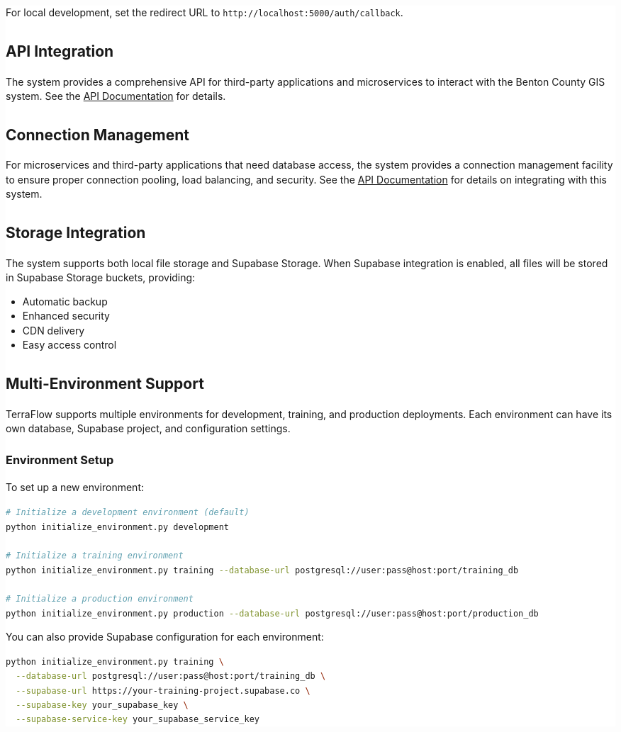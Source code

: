 For local development, set the redirect URL to `http://localhost:5000/auth/callback`.

## API Integration

The system provides a comprehensive API for third-party applications and microservices to interact with the Benton County GIS system. See the [API Documentation](api/README.md) for details.

## Connection Management

For microservices and third-party applications that need database access, the system provides a connection management facility to ensure proper connection pooling, load balancing, and security. See the [API Documentation](api/README.md) for details on integrating with this system.

## Storage Integration

The system supports both local file storage and Supabase Storage. When Supabase integration is enabled, all files will be stored in Supabase Storage buckets, providing:

- Automatic backup
- Enhanced security
- CDN delivery
- Easy access control

## Multi-Environment Support

TerraFlow supports multiple environments for development, training, and production deployments. Each environment can have its own database, Supabase project, and configuration settings.

### Environment Setup

To set up a new environment:

```bash
# Initialize a development environment (default)
python initialize_environment.py development

# Initialize a training environment
python initialize_environment.py training --database-url postgresql://user:pass@host:port/training_db

# Initialize a production environment
python initialize_environment.py production --database-url postgresql://user:pass@host:port/production_db
```

You can also provide Supabase configuration for each environment:

```bash
python initialize_environment.py training \
  --database-url postgresql://user:pass@host:port/training_db \
  --supabase-url https://your-training-project.supabase.co \
  --supabase-key your_supabase_key \
  --supabase-service-key your_supabase_service_key
```
